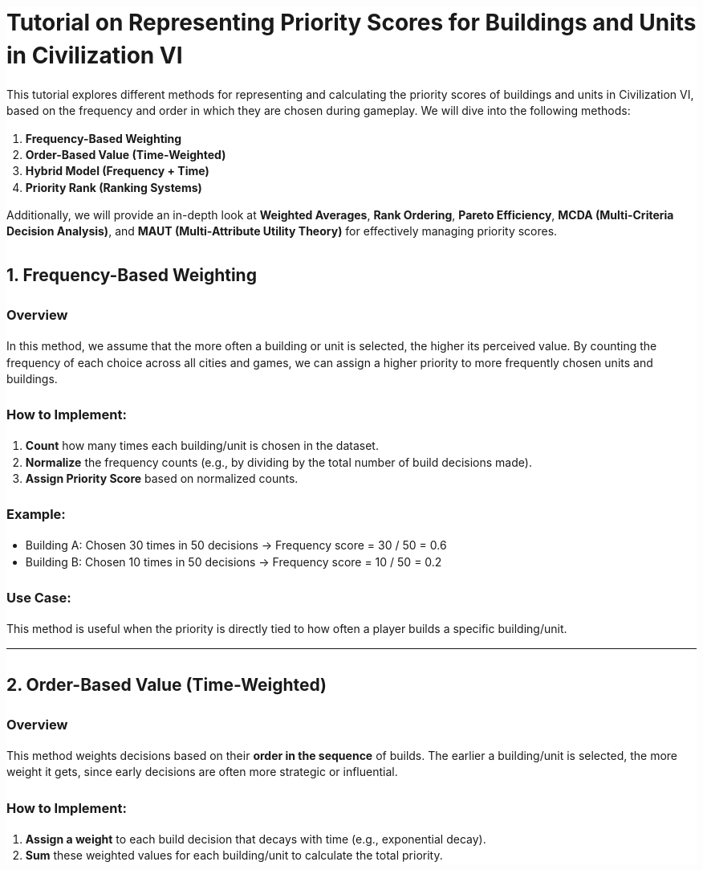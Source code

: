 # Tutorial on Representing Priority Scores for Buildings and Units in Civilization VI

This tutorial explores different methods for representing and calculating the priority scores of buildings and units in Civilization VI, based on the frequency and order in which they are chosen during gameplay. We will dive into the following methods:

1. **Frequency-Based Weighting**
2. **Order-Based Value (Time-Weighted)**
3. **Hybrid Model (Frequency + Time)**
4. **Priority Rank (Ranking Systems)**

Additionally, we will provide an in-depth look at **Weighted Averages**, **Rank Ordering**, **Pareto Efficiency**, **MCDA (Multi-Criteria Decision Analysis)**, and **MAUT (Multi-Attribute Utility Theory)** for effectively managing priority scores.

## 1. Frequency-Based Weighting

### Overview
In this method, we assume that the more often a building or unit is selected, the higher its perceived value. By counting the frequency of each choice across all cities and games, we can assign a higher priority to more frequently chosen units and buildings.

### How to Implement:
1. **Count** how many times each building/unit is chosen in the dataset.
2. **Normalize** the frequency counts (e.g., by dividing by the total number of build decisions made).
3. **Assign Priority Score** based on normalized counts.

### Example:
- Building A: Chosen 30 times in 50 decisions → Frequency score = 30 / 50 = 0.6
- Building B: Chosen 10 times in 50 decisions → Frequency score = 10 / 50 = 0.2

### Use Case:
This method is useful when the priority is directly tied to how often a player builds a specific building/unit.

---

## 2. Order-Based Value (Time-Weighted)

### Overview
This method weights decisions based on their **order in the sequence** of builds. The earlier a building/unit is selected, the more weight it gets, since early decisions are often more strategic or influential.

### How to Implement:
1. **Assign a weight** to each build decision that decays with time (e.g., exponential decay).
2. **Sum** these weighted values for each building/unit to calculate the total priority.
